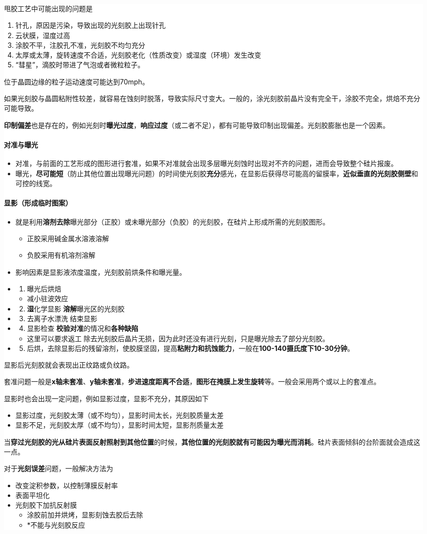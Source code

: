 甩胶工艺中可能出现的问题是

1. 针孔，原因是污染，导致出现的光刻胶上出现针孔
2. 云状膜，湿度过高
3. 涂胶不平，注胶孔不准，光刻胶不均匀充分
4. 太厚或太薄，旋转速度不合适，光刻胶老化（性质改变）或湿度（环境）发生改变
5. “彗星”，滴胶时带进了气泡或者微粒粒子。

位于晶圆边缘的粒子运动速度可能达到70mph。

如果光刻胶与晶圆粘附性较差，就容易在蚀刻时脱落，导致实际尺寸变大。一般的，涂光刻胶前晶片没有完全干，涂胶不完全，烘焙不充分可能导致。

**印制偏差**也是存在的，例如光刻时**曝光过度**，**响应过度**（或二者不足），都有可能导致印制出现偏差。光刻胶膨胀也是一个因素。

#### 对准与曝光

- 对准，与前面的工艺形成的图形进行套准，如果不对准就会出现多层曝光刻蚀时出现对不齐的问题，进而会导致整个硅片报废。
- 曝光，**尽可能短**（防止其他位置出现曝光问题）的时间使光刻胶**充分**感光，在显影后获得尽可能高的留膜率，**近似垂直的光刻胶侧壁**和可控的线宽。

#### 显影（形成**临时**图案）

- 就是利用**溶剂去除**曝光部分（正胶）或未曝光部分（负胶）的光刻胶，在硅片上形成所需的光刻胶图形。

  - 正胶采用碱金属水溶液溶解

  - 负胶采用有机溶剂溶解

- 影响因素是显影液浓度温度，光刻胶前烘条件和曝光量。

- 1. 曝光后烘焙

  - 减小驻波效应

- 2. **湿**化学显影 **溶解**曝光区的光刻胶

- 3. 去离子水漂洗 结束显影

- 4. 显影检查 **校验对准**的情况和**各种缺陷**

  - 这里可以要求返工 除去光刻胶后晶片无损，因为此时还没有进行光刻，只是曝光除去了部分光刻胶。

- 5. 后烘，去除显影后的残留溶剂，使胶膜坚固，提高**粘附力和抗蚀能力**，一般在**100-140摄氏度下10-30分钟**。

显影后光刻胶就会表现出正纹路或负纹路。

套准问题一般是**x轴未套准**、**y轴未套准**，**步进速度距离不合适**，**图形在掩膜上发生旋转**等。一般会采用两个或以上的套准点。

显影时也会出现一定问题，例如显影过度，显影不充分，其原因如下

- 显影过度，光刻胶太薄（或不均匀），显影时间太长，光刻胶质量太差
- 显影不足，光刻胶太厚（或不均匀），显影时间太短，显影剂质量太差

当**穿过光刻胶的光从硅片表面反射照射到其他位置**的时候，**其他位置的光刻胶就有可能因为曝光而消耗**。硅片表面倾斜的台阶面就会造成这一点。

对于**光刻误差**问题，一般解决方法为

- 改变淀积参数，以控制薄膜反射率
- 表面平坦化
- 光刻胶下加抗反射膜
    - 涂胶前加并烘烤，显影刻蚀去胶后去除
    - *不能与光刻胶反应
